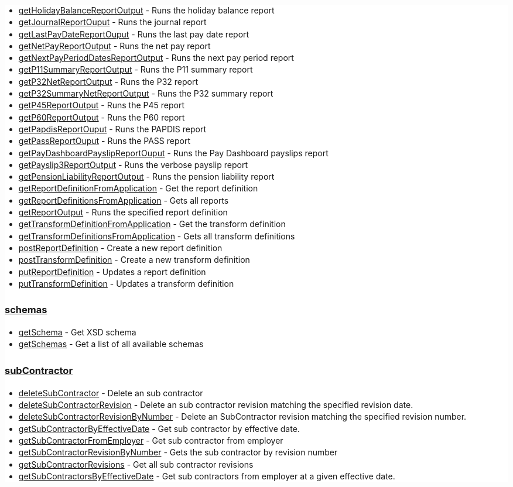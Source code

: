* [getHolidayBalanceReportOutput](docs/reports/README.md#getholidaybalancereportoutput) - Runs the holiday balance report
* [getJournalReportOuput](docs/reports/README.md#getjournalreportouput) - Runs the journal report
* [getLastPayDateReportOuput](docs/reports/README.md#getlastpaydatereportouput) - Runs the last pay date report
* [getNetPayReportOutput](docs/reports/README.md#getnetpayreportoutput) - Runs the net pay report
* [getNextPayPeriodDatesReportOutput](docs/reports/README.md#getnextpayperioddatesreportoutput) - Runs the next pay period report
* [getP11SummaryReportOutput](docs/reports/README.md#getp11summaryreportoutput) - Runs the P11 summary report
* [getP32NetReportOutput](docs/reports/README.md#getp32netreportoutput) - Runs the P32 report
* [getP32SummaryNetReportOutput](docs/reports/README.md#getp32summarynetreportoutput) - Runs the P32 summary report
* [getP45ReportOutput](docs/reports/README.md#getp45reportoutput) - Runs the P45 report
* [getP60ReportOutput](docs/reports/README.md#getp60reportoutput) - Runs the P60 report
* [getPapdisReportOuput](docs/reports/README.md#getpapdisreportouput) - Runs the PAPDIS report
* [getPassReportOuput](docs/reports/README.md#getpassreportouput) - Runs the PASS report
* [getPayDashboardPayslipReportOuput](docs/reports/README.md#getpaydashboardpayslipreportouput) - Runs the Pay Dashboard payslips report
* [getPayslip3ReportOutput](docs/reports/README.md#getpayslip3reportoutput) - Runs the verbose payslip report
* [getPensionLiabilityReportOutput](docs/reports/README.md#getpensionliabilityreportoutput) - Runs the pension liability report
* [getReportDefinitionFromApplication](docs/reports/README.md#getreportdefinitionfromapplication) - Get the report definition
* [getReportDefinitionsFromApplication](docs/reports/README.md#getreportdefinitionsfromapplication) - Gets all reports
* [getReportOutput](docs/reports/README.md#getreportoutput) - Runs the specified report definition
* [getTransformDefinitionFromApplication](docs/reports/README.md#gettransformdefinitionfromapplication) - Get the transform definition
* [getTransformDefinitionsFromApplication](docs/reports/README.md#gettransformdefinitionsfromapplication) - Gets all transform definitions
* [postReportDefinition](docs/reports/README.md#postreportdefinition) - Create a new report definition
* [postTransformDefinition](docs/reports/README.md#posttransformdefinition) - Create a new transform definition
* [putReportDefinition](docs/reports/README.md#putreportdefinition) - Updates a report definition
* [putTransformDefinition](docs/reports/README.md#puttransformdefinition) - Updates a transform definition

### [schemas](docs/schemas/README.md)

* [getSchema](docs/schemas/README.md#getschema) - Get XSD schema
* [getSchemas](docs/schemas/README.md#getschemas) - Get a list of all available schemas

### [subContractor](docs/subcontractor/README.md)

* [deleteSubContractor](docs/subcontractor/README.md#deletesubcontractor) - Delete an sub contractor
* [deleteSubContractorRevision](docs/subcontractor/README.md#deletesubcontractorrevision) - Delete an sub contractor revision matching the specified revision date.
* [deleteSubContractorRevisionByNumber](docs/subcontractor/README.md#deletesubcontractorrevisionbynumber) - Delete an SubContractor revision matching the specified revision number.
* [getSubContractorByEffectiveDate](docs/subcontractor/README.md#getsubcontractorbyeffectivedate) - Get sub contractor by effective date.
* [getSubContractorFromEmployer](docs/subcontractor/README.md#getsubcontractorfromemployer) - Get sub contractor from employer
* [getSubContractorRevisionByNumber](docs/subcontractor/README.md#getsubcontractorrevisionbynumber) - Gets the sub contractor by revision number
* [getSubContractorRevisions](docs/subcontractor/README.md#getsubcontractorrevisions) - Get all sub contractor revisions
* [getSubContractorsByEffectiveDate](docs/subcontractor/README.md#getsubcontractorsbyeffectivedate) - Get sub contractors from employer at a given effective date.